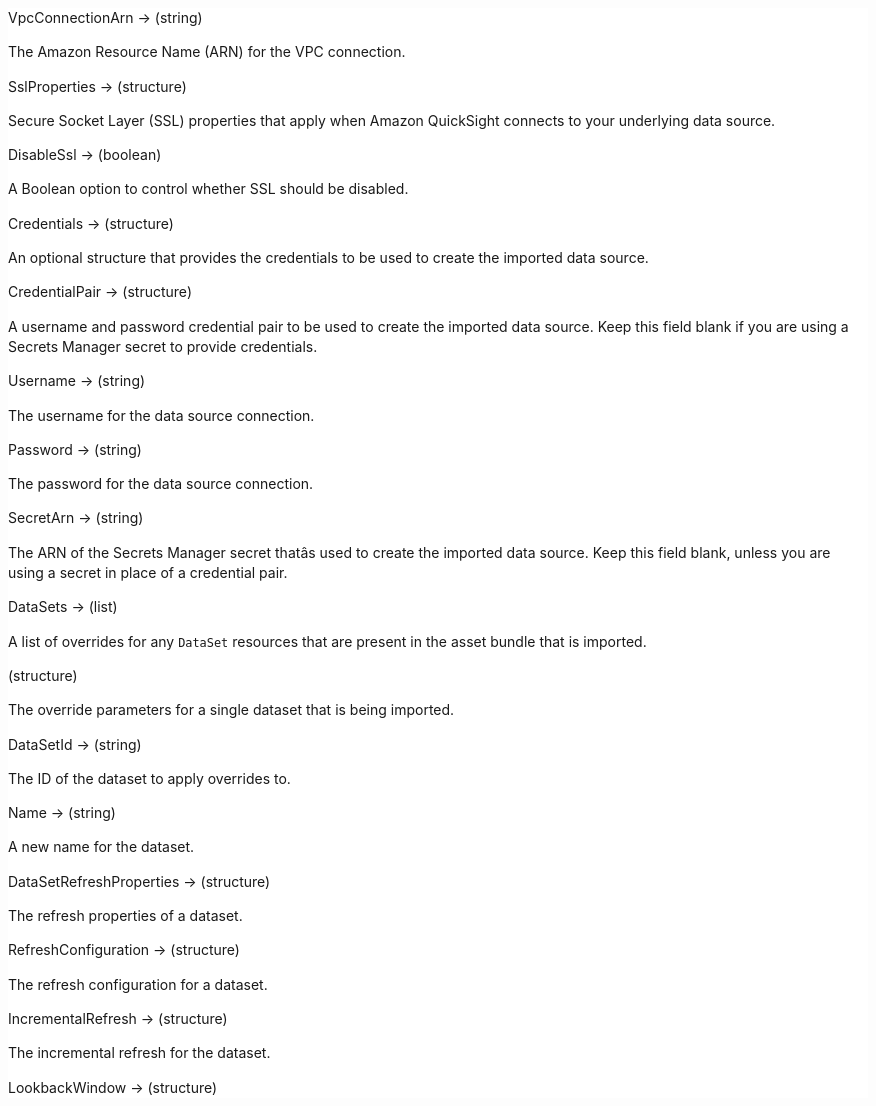 VpcConnectionArn -> (string)

The Amazon Resource Name (ARN) for the VPC connection.

SslProperties -> (structure)

Secure Socket Layer (SSL) properties that apply when Amazon QuickSight connects to your underlying data source.

DisableSsl -> (boolean)

A Boolean option to control whether SSL should be disabled.

Credentials -> (structure)

An optional structure that provides the credentials to be used to create the imported data source.

CredentialPair -> (structure)

A username and password credential pair to be used to create the imported data source. Keep this field blank if you are using a Secrets Manager secret to provide credentials.

Username -> (string)

The username for the data source connection.

Password -> (string)

The password for the data source connection.

SecretArn -> (string)

The ARN of the Secrets Manager secret thatâs used to create the imported data source. Keep this field blank, unless you are using a secret in place of a credential pair.

DataSets -> (list)

A list of overrides for any `DataSet` resources that are present in the asset bundle that is imported.

(structure)

The override parameters for a single dataset that is being imported.

DataSetId -> (string)

The ID of the dataset to apply overrides to.

Name -> (string)

A new name for the dataset.

DataSetRefreshProperties -> (structure)

The refresh properties of a dataset.

RefreshConfiguration -> (structure)

The refresh configuration for a dataset.

IncrementalRefresh -> (structure)

The incremental refresh for the dataset.

LookbackWindow -> (structure)
